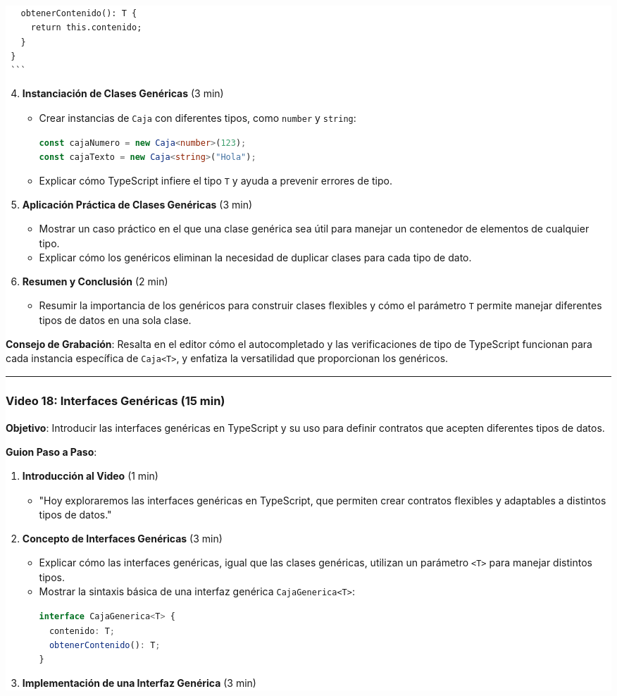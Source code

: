        obtenerContenido(): T {
         return this.contenido;
       }
     }
     ```

4. **Instanciación de Clases Genéricas** (3 min)

   - Crear instancias de `Caja` con diferentes tipos, como `number` y `string`:
     ```typescript
     const cajaNumero = new Caja<number>(123);
     const cajaTexto = new Caja<string>("Hola");
     ```
   - Explicar cómo TypeScript infiere el tipo `T` y ayuda a prevenir errores de tipo.

5. **Aplicación Práctica de Clases Genéricas** (3 min)

   - Mostrar un caso práctico en el que una clase genérica sea útil para manejar un contenedor de elementos de cualquier tipo.
   - Explicar cómo los genéricos eliminan la necesidad de duplicar clases para cada tipo de dato.

6. **Resumen y Conclusión** (2 min)
   - Resumir la importancia de los genéricos para construir clases flexibles y cómo el parámetro `T` permite manejar diferentes tipos de datos en una sola clase.

**Consejo de Grabación**: Resalta en el editor cómo el autocompletado y las verificaciones de tipo de TypeScript funcionan para cada instancia específica de `Caja<T>`, y enfatiza la versatilidad que proporcionan los genéricos.

---

### **Video 18: Interfaces Genéricas** (15 min)

**Objetivo**: Introducir las interfaces genéricas en TypeScript y su uso para definir contratos que acepten diferentes tipos de datos.

**Guion Paso a Paso**:

1. **Introducción al Video** (1 min)

   - "Hoy exploraremos las interfaces genéricas en TypeScript, que permiten crear contratos flexibles y adaptables a distintos tipos de datos."

2. **Concepto de Interfaces Genéricas** (3 min)

   - Explicar cómo las interfaces genéricas, igual que las clases genéricas, utilizan un parámetro `<T>` para manejar distintos tipos.
   - Mostrar la sintaxis básica de una interfaz genérica `CajaGenerica<T>`:
     ```typescript
     interface CajaGenerica<T> {
       contenido: T;
       obtenerContenido(): T;
     }
     ```

3. **Implementación de una Interfaz Genérica** (3 min)
